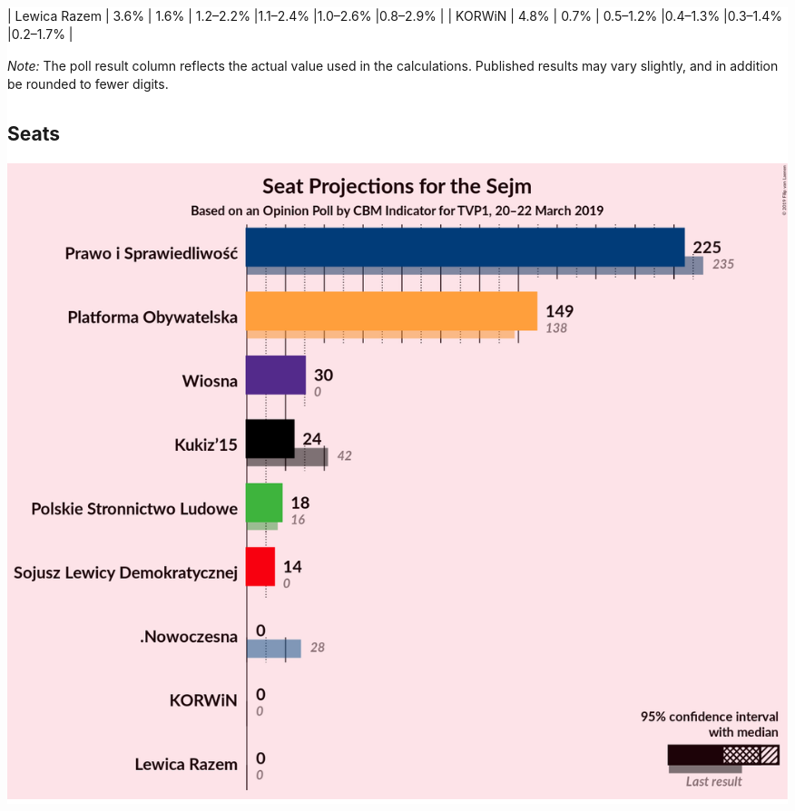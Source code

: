 | Lewica Razem | 3.6% | 1.6% | 1.2–2.2% |1.1–2.4% |1.0–2.6% |0.8–2.9% |
| KORWiN | 4.8% | 0.7% | 0.5–1.2% |0.4–1.3% |0.3–1.4% |0.2–1.7% |

*Note:* The poll result column reflects the actual value used in the calculations. Published results may vary slightly, and in addition be rounded to fewer digits.

## Seats

![Graph with seats not yet produced](2019-03-22-CBMIndicator-seats.png "Seats")
